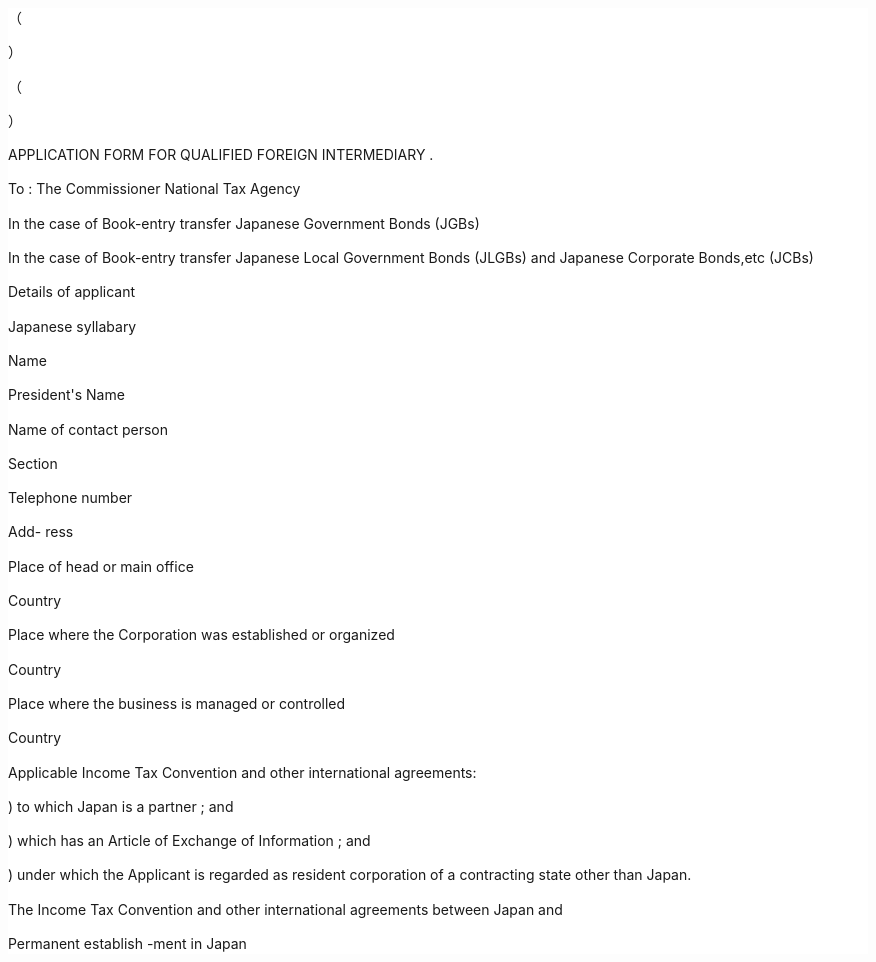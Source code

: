 （

）

（

）

APPLICATION FORM FOR QUALIFIED FOREIGN INTERMEDIARY
.

To : The Commissioner National Tax Agency

 In the case of Book-entry transfer Japanese Government Bonds (JGBs)

 In the case of Book-entry transfer Japanese Local Government Bonds (JLGBs) and Japanese Corporate Bonds,etc (JCBs)

Details of applicant

Japanese syllabary

Name

President's Name

Name of contact person

Section

Telephone number

Add-
ress

Place of head or main office

Country

Place where the Corporation was
established or organized

Country

Place where the business is
managed or controlled

Country

Applicable Income Tax Convention and other international agreements:

) to which Japan is a partner ; and

) which has an Article of Exchange of Information ; and

) under which the Applicant is regarded as resident
corporation of a contracting state other than Japan.

The Income Tax Convention and other international agreements
between Japan and

Permanent
establish
-ment
in Japan
